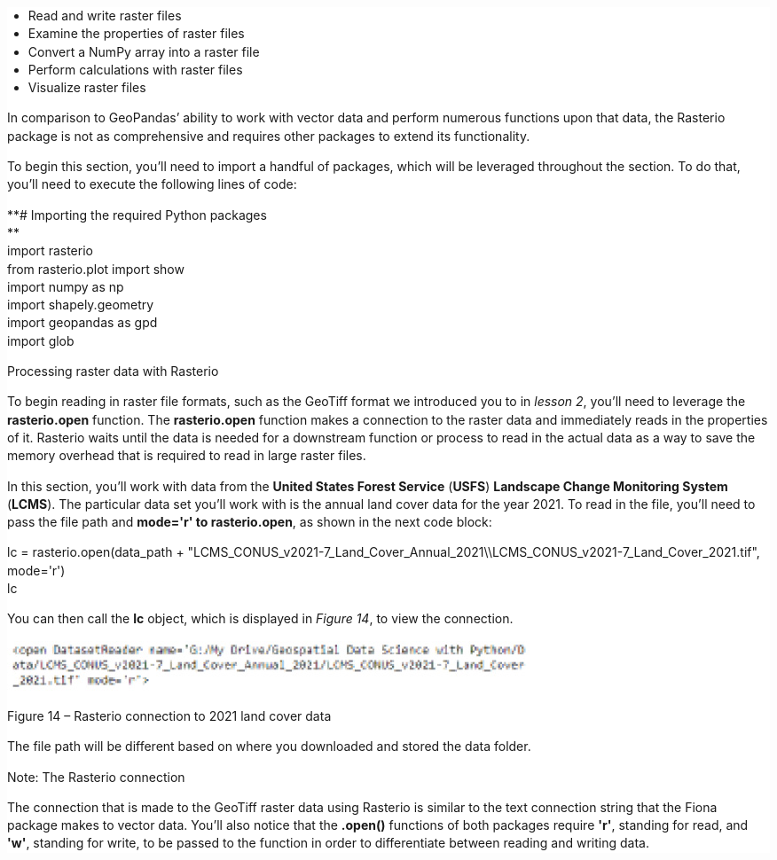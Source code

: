 -   Read and write raster files
-   Examine the properties of raster files
-   Convert a NumPy array into a raster file
-   Perform calculations with raster files
-   Visualize raster files

In comparison to GeoPandas’ ability to work with vector data and perform numerous functions upon that data, the Rasterio package is not as comprehensive and requires other packages to extend its functionality.

To begin this section, you’ll need to import a handful of packages, which will be leveraged throughout the section. To do that, you’ll need to execute the following lines of code:

**\# Importing the required Python packages  
**  
import rasterio  
from rasterio.plot import show  
import numpy as np  
import shapely.geometry  
import geopandas as gpd  
import glob

Processing raster data with Rasterio

To begin reading in raster file formats, such as the GeoTiff format we introduced you to in *lesson 2*, you’ll need to leverage the **rasterio.open** function. The **rasterio.open** function makes a connection to the raster data and immediately reads in the properties of it. Rasterio waits until the data is needed for a downstream function or process to read in the actual data as a way to save the memory overhead that is required to read in large raster files.

In this section, you’ll work with data from the **United States Forest Service** (**USFS**) **Landscape Change Monitoring System** (**LCMS**). The particular data set you’ll work with is the annual land cover data for the year 2021. To read in the file, you’ll need to pass the file path and **mode='r' to rasterio.open**, as shown in the next code block:

lc = rasterio.open(data_path + "LCMS_CONUS_v2021-7_Land_Cover_Annual_2021\\\\LCMS_CONUS_v2021-7_Land_Cover_2021.tif", mode='r')  
lc

You can then call the **lc** object, which is displayed in *Figure 14*, to view the connection.

![Figure 14 – Rasterio connection to 2021 land cover data](media/7b3389ee97b4e442dc9f261b195db707.jpeg)

Figure 14 – Rasterio connection to 2021 land cover data

The file path will be different based on where you downloaded and stored the data folder.

Note: The Rasterio connection

The connection that is made to the GeoTiff raster data using Rasterio is similar to the text connection string that the Fiona package makes to vector data. You’ll also notice that the **.open()** functions of both packages require **'r'**, standing for read, and **'w'**, standing for write, to be passed to the function in order to differentiate between reading and writing data.
